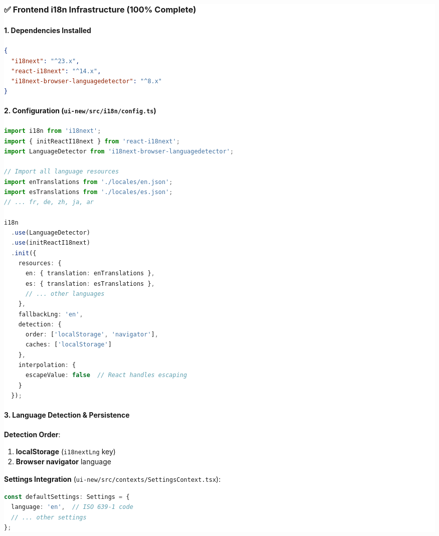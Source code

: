 ### ✅ Frontend i18n Infrastructure (100% Complete)

#### 1. Dependencies Installed
```json
{
  "i18next": "^23.x",
  "react-i18next": "^14.x",
  "i18next-browser-languagedetector": "^8.x"
}
```

#### 2. Configuration (`ui-new/src/i18n/config.ts`)

```typescript
import i18n from 'i18next';
import { initReactI18next } from 'react-i18next';
import LanguageDetector from 'i18next-browser-languagedetector';

// Import all language resources
import enTranslations from './locales/en.json';
import esTranslations from './locales/es.json';
// ... fr, de, zh, ja, ar

i18n
  .use(LanguageDetector)
  .use(initReactI18next)
  .init({
    resources: {
      en: { translation: enTranslations },
      es: { translation: esTranslations },
      // ... other languages
    },
    fallbackLng: 'en',
    detection: {
      order: ['localStorage', 'navigator'],
      caches: ['localStorage']
    },
    interpolation: {
      escapeValue: false  // React handles escaping
    }
  });
```

#### 3. Language Detection & Persistence

**Detection Order**:
1. **localStorage** (`i18nextLng` key)
2. **Browser navigator** language

**Settings Integration** (`ui-new/src/contexts/SettingsContext.tsx`):
```typescript
const defaultSettings: Settings = {
  language: 'en',  // ISO 639-1 code
  // ... other settings
};
```

